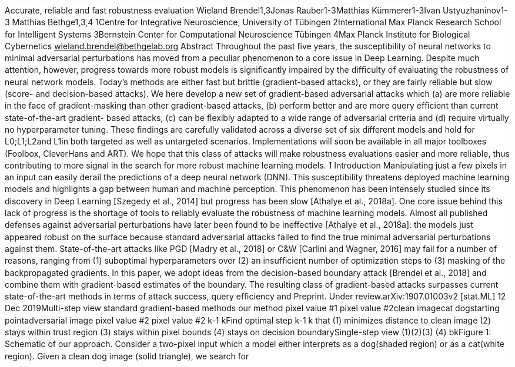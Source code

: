 Accurate, reliable and fast robustness evaluation
Wieland Brendel1,3Jonas Rauber1-3Matthias Kümmerer1-3Ivan Ustyuzhaninov1-3
Matthias Bethge1,3,4
1Centre for Integrative Neuroscience, University of Tübingen
2International Max Planck Research School for Intelligent Systems
3Bernstein Center for Computational Neuroscience Tübingen
4Max Planck Institute for Biological Cybernetics
wieland.brendel@bethgelab.org
Abstract
Throughout the past ﬁve years, the susceptibility of neural networks to minimal
adversarial perturbations has moved from a peculiar phenomenon to a core issue in
Deep Learning. Despite much attention, however, progress towards more robust
models is signiﬁcantly impaired by the difﬁculty of evaluating the robustness of
neural network models. Today’s methods are either fast but brittle (gradient-based
attacks), or they are fairly reliable but slow (score- and decision-based attacks).
We here develop a new set of gradient-based adversarial attacks which (a) are
more reliable in the face of gradient-masking than other gradient-based attacks, (b)
perform better and are more query efﬁcient than current state-of-the-art gradient-
based attacks, (c) can be ﬂexibly adapted to a wide range of adversarial criteria
and (d) require virtually no hyperparameter tuning. These ﬁndings are carefully
validated across a diverse set of six different models and hold for L0;L1;L2and
L1in both targeted as well as untargeted scenarios. Implementations will soon
be available in all major toolboxes (Foolbox, CleverHans and ART). We hope that
this class of attacks will make robustness evaluations easier and more reliable, thus
contributing to more signal in the search for more robust machine learning models.
1 Introduction
Manipulating just a few pixels in an input can easily derail the predictions of a deep neural network
(DNN). This susceptibility threatens deployed machine learning models and highlights a gap between
human and machine perception. This phenomenon has been intensely studied since its discovery in
Deep Learning [Szegedy et al., 2014] but progress has been slow [Athalye et al., 2018a].
One core issue behind this lack of progress is the shortage of tools to reliably evaluate the robustness
of machine learning models. Almost all published defenses against adversarial perturbations have
later been found to be ineffective [Athalye et al., 2018a]: the models just appeared robust on the
surface because standard adversarial attacks failed to ﬁnd the true minimal adversarial perturbations
against them. State-of-the-art attacks like PGD [Madry et al., 2018] or C&W [Carlini and Wagner,
2016] may fail for a number of reasons, ranging from (1) suboptimal hyperparameters over (2) an
insufﬁcient number of optimization steps to (3) masking of the backpropagated gradients.
In this paper, we adopt ideas from the decision-based boundary attack [Brendel et al., 2018] and
combine them with gradient-based estimates of the boundary. The resulting class of gradient-based
attacks surpasses current state-of-the-art methods in terms of attack success, query efﬁciency and
Preprint. Under review.arXiv:1907.01003v2 [stat.ML] 12 Dec 2019Multi-step view
standard gradient-based methods our method
pixel value #1
pixel value #2clean imagecat
dogstarting
pointadversarial
image
pixel value #2 pixel value #2
k-1
kFind optimal step k-1 k that
(1) minimizes distance to clean image
(2) stays within trust region
(3) stays within pixel bounds
(4) stays on decision boundarySingle-step view
(1)(2)(3)
(4)
bkFigure 1: Schematic of our approach. Consider a two-pixel input which a model either interprets as a
dog(shaded region) or as a cat(white region). Given a clean dog image (solid triangle), we search for